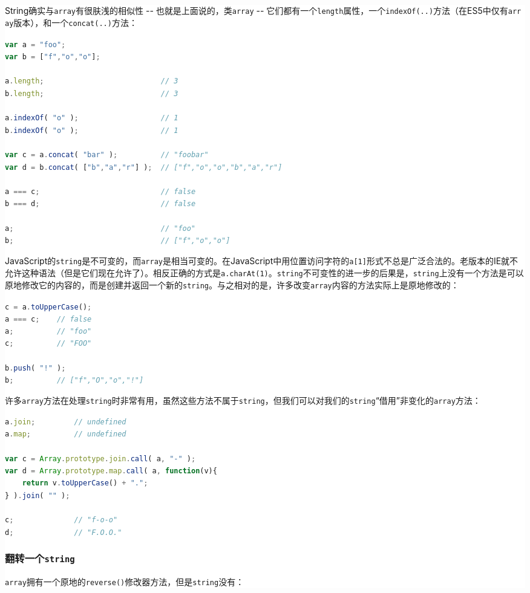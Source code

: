 String确实与`array`有很肤浅的相似性 -- 也就是上面说的，类`array` -- 它们都有一个`length`属性，一个`indexOf(..)`方法（在ES5中仅有`array`版本），和一个`concat(..)`方法：

```js
var a = "foo";
var b = ["f","o","o"];

a.length;							// 3
b.length;							// 3

a.indexOf( "o" );					// 1
b.indexOf( "o" );					// 1

var c = a.concat( "bar" );			// "foobar"
var d = b.concat( ["b","a","r"] );	// ["f","o","o","b","a","r"]

a === c;							// false
b === d;							// false

a;									// "foo"
b;									// ["f","o","o"]
```

JavaScript的`string`是不可变的，而`array`是相当可变的。在JavaScript中用位置访问字符的`a[1]`形式不总是广泛合法的。老版本的IE就不允许这种语法（但是它们现在允许了）。相反正确的方式是`a.charAt(1)`。`string`不可变性的进一步的后果是，`string`上没有一个方法是可以原地修改它的内容的，而是创建并返回一个新的`string`。与之相对的是，许多改变`array`内容的方法实际上是原地修改的：

```js
c = a.toUpperCase();
a === c;	// false
a;			// "foo"
c;			// "FOO"

b.push( "!" );
b;			// ["f","O","o","!"]
```

许多`array`方法在处理`string`时非常有用，虽然这些方法不属于`string`，但我们可以对我们的`string`“借用”非变化的`array`方法：

```js
a.join;			// undefined
a.map;			// undefined

var c = Array.prototype.join.call( a, "-" );
var d = Array.prototype.map.call( a, function(v){
	return v.toUpperCase() + ".";
} ).join( "" );

c;				// "f-o-o"
d;				// "F.O.O."
```

### 翻转一个`string`

`array`拥有一个原地的`reverse()`修改器方法，但是`string`没有：
